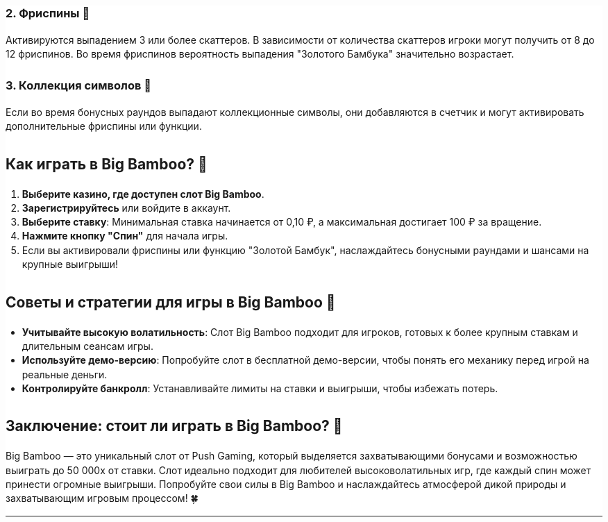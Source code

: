 ### 2. **Фриспины** 🎰
Активируются выпадением 3 или более скаттеров. В зависимости от количества скаттеров игроки могут получить от 8 до 12 фриспинов. Во время фриспинов вероятность выпадения "Золотого Бамбука" значительно возрастает.

### 3. **Коллекция символов** 🐼
Если во время бонусных раундов выпадают коллекционные символы, они добавляются в счетчик и могут активировать дополнительные фриспины или функции.

## Как играть в Big Bamboo? 📝

1. **Выберите казино, где доступен слот Big Bamboo**.
2. **Зарегистрируйтесь** или войдите в аккаунт.
3. **Выберите ставку**: Минимальная ставка начинается от 0,10 ₽, а максимальная достигает 100 ₽ за вращение.
4. **Нажмите кнопку "Спин"** для начала игры.
5. Если вы активировали фриспины или функцию "Золотой Бамбук", наслаждайтесь бонусными раундами и шансами на крупные выигрыши!

## Советы и стратегии для игры в Big Bamboo 🎲

- **Учитывайте высокую волатильность**: Слот Big Bamboo подходит для игроков, готовых к более крупным ставкам и длительным сеансам игры.
- **Используйте демо-версию**: Попробуйте слот в бесплатной демо-версии, чтобы понять его механику перед игрой на реальные деньги.
- **Контролируйте банкролл**: Устанавливайте лимиты на ставки и выигрыши, чтобы избежать потерь.

## Заключение: стоит ли играть в Big Bamboo? 🎋

Big Bamboo — это уникальный слот от Push Gaming, который выделяется захватывающими бонусами и возможностью выиграть до 50 000x от ставки. Слот идеально подходит для любителей высоковолатильных игр, где каждый спин может принести огромные выигрыши. Попробуйте свои силы в Big Bamboo и наслаждайтесь атмосферой дикой природы и захватывающим игровым процессом! 🍀

---
